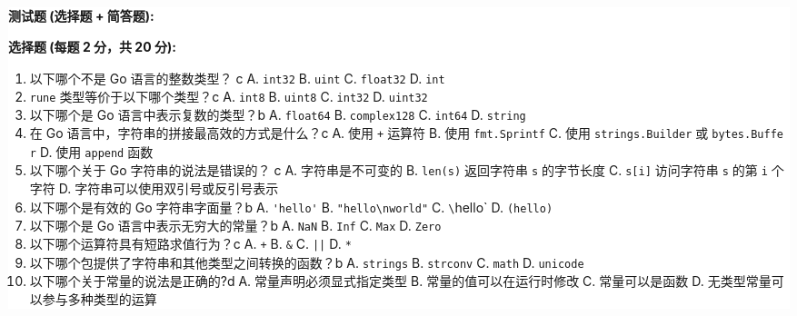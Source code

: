 **测试题 (选择题 + 简答题):**

**选择题 (每题 2 分，共 20 分):**

1. 以下哪个不是 Go 语言的整数类型？ c
   A. `int32`
   B. `uint`
   C. `float32`
   D. `int`
2. `rune` 类型等价于以下哪个类型？c
   A. `int8`
   B. `uint8`
   C. `int32`
   D. `uint32`
3. 以下哪个是 Go 语言中表示复数的类型？b
   A. `float64`
   B. `complex128`
   C. `int64`
   D. `string`
4. 在 Go 语言中，字符串的拼接最高效的方式是什么？c
   A. 使用 `+` 运算符
   B. 使用 `fmt.Sprintf`
   C. 使用 `strings.Builder` 或 `bytes.Buffer`
   D. 使用 `append` 函数
5. 以下哪个关于 Go 字符串的说法是错误的？ c
   A. 字符串是不可变的
   B. `len(s)` 返回字符串 `s` 的字节长度
   C. `s[i]` 访问字符串 `s` 的第 `i` 个字符
   D. 字符串可以使用双引号或反引号表示
6. 以下哪个是有效的 Go 字符串字面量？b
   A. `'hello'`
   B. `"hello\nworld"`
   C. `\`hello\`
   D. `(hello)`
7. 以下哪个是 Go 语言中表示无穷大的常量？b
   A. `NaN`
   B. `Inf`
   C. `Max`
   D. `Zero`
8. 以下哪个运算符具有短路求值行为？c
   A. `+`
   B. `&`
   C. `||`
   D. `*`
9. 以下哪个包提供了字符串和其他类型之间转换的函数？b
   A. `strings`
   B. `strconv`
   C. `math`
   D. `unicode`
10. 以下哪个关于常量的说法是正确的?d
    A.  常量声明必须显式指定类型
    B.  常量的值可以在运行时修改
    C.  常量可以是函数
    D.  无类型常量可以参与多种类型的运算
